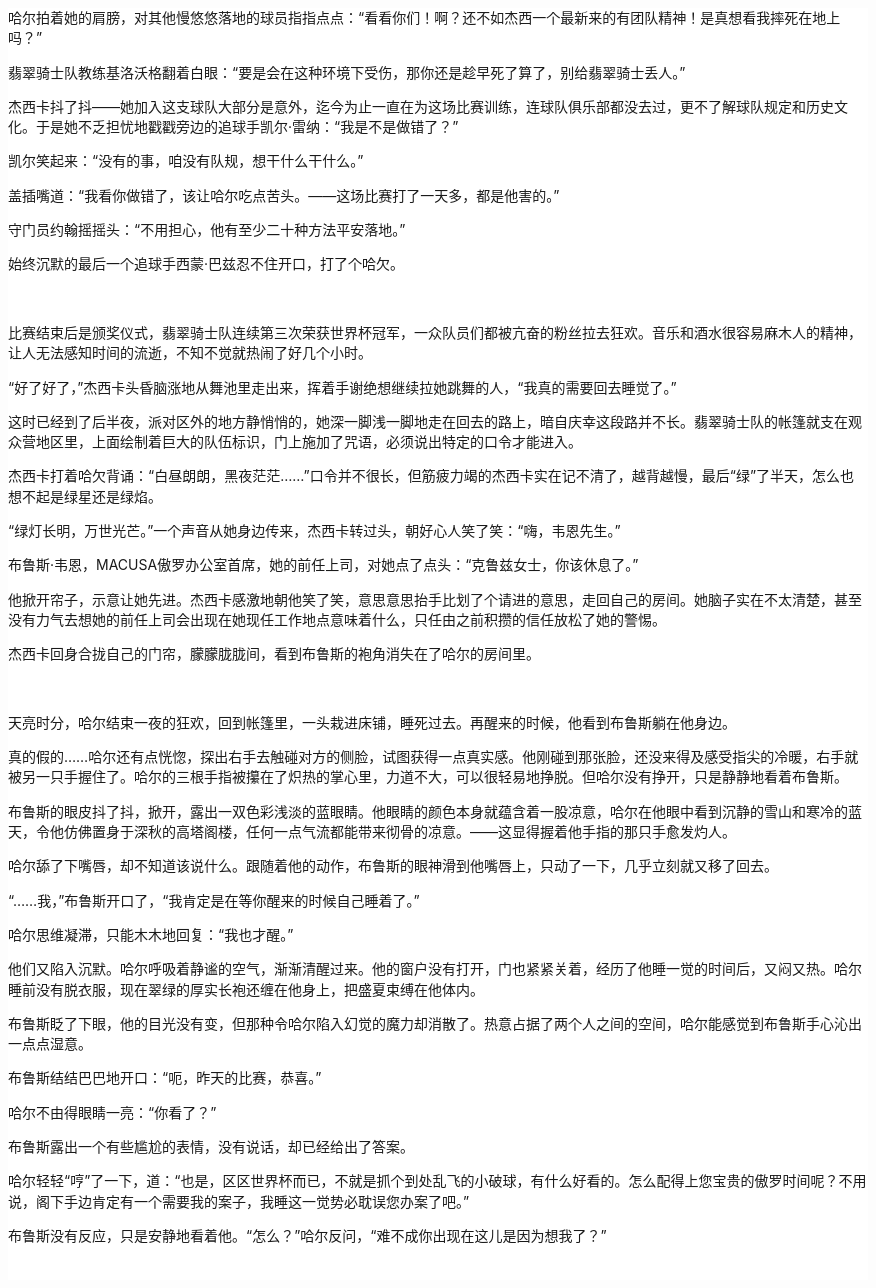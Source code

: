 哈尔拍着她的肩膀，对其他慢悠悠落地的球员指指点点：“看看你们！啊？还不如杰西一个最新来的有团队精神！是真想看我摔死在地上吗？”

翡翠骑士队教练基洛沃格翻着白眼：“要是会在这种环境下受伤，那你还是趁早死了算了，别给翡翠骑士丢人。”

杰西卡抖了抖——她加入这支球队大部分是意外，迄今为止一直在为这场比赛训练，连球队俱乐部都没去过，更不了解球队规定和历史文化。于是她不乏担忧地戳戳旁边的追球手凯尔·雷纳：“我是不是做错了？”

凯尔笑起来：“没有的事，咱没有队规，想干什么干什么。”

盖插嘴道：“我看你做错了，该让哈尔吃点苦头。——这场比赛打了一天多，都是他害的。”

守门员约翰摇摇头：“不用担心，他有至少二十种方法平安落地。”

始终沉默的最后一个追球手西蒙·巴兹忍不住开口，打了个哈欠。

<br>

比赛结束后是颁奖仪式，翡翠骑士队连续第三次荣获世界杯冠军，一众队员们都被亢奋的粉丝拉去狂欢。音乐和酒水很容易麻木人的精神，让人无法感知时间的流逝，不知不觉就热闹了好几个小时。

“好了好了，”杰西卡头昏脑涨地从舞池里走出来，挥着手谢绝想继续拉她跳舞的人，“我真的需要回去睡觉了。”

这时已经到了后半夜，派对区外的地方静悄悄的，她深一脚浅一脚地走在回去的路上，暗自庆幸这段路并不长。翡翠骑士队的帐篷就支在观众营地区里，上面绘制着巨大的队伍标识，门上施加了咒语，必须说出特定的口令才能进入。

杰西卡打着哈欠背诵：“白昼朗朗，黑夜茫茫……”口令并不很长，但筋疲力竭的杰西卡实在记不清了，越背越慢，最后“绿”了半天，怎么也想不起是绿星还是绿焰。

“绿灯长明，万世光芒。”一个声音从她身边传来，杰西卡转过头，朝好心人笑了笑：“嗨，韦恩先生。”

布鲁斯·韦恩，MACUSA傲罗办公室首席，她的前任上司，对她点了点头：“克鲁兹女士，你该休息了。”

他掀开帘子，示意让她先进。杰西卡感激地朝他笑了笑，意思意思抬手比划了个请进的意思，走回自己的房间。她脑子实在不太清楚，甚至没有力气去想她的前任上司会出现在她现任工作地点意味着什么，只任由之前积攒的信任放松了她的警惕。

杰西卡回身合拢自己的门帘，朦朦胧胧间，看到布鲁斯的袍角消失在了哈尔的房间里。

<br>

天亮时分，哈尔结束一夜的狂欢，回到帐篷里，一头栽进床铺，睡死过去。再醒来的时候，他看到布鲁斯躺在他身边。

真的假的……哈尔还有点恍惚，探出右手去触碰对方的侧脸，试图获得一点真实感。他刚碰到那张脸，还没来得及感受指尖的冷暖，右手就被另一只手握住了。哈尔的三根手指被攥在了炽热的掌心里，力道不大，可以很轻易地挣脱。但哈尔没有挣开，只是静静地看着布鲁斯。

布鲁斯的眼皮抖了抖，掀开，露出一双色彩浅淡的蓝眼睛。他眼睛的颜色本身就蕴含着一股凉意，哈尔在他眼中看到沉静的雪山和寒冷的蓝天，令他仿佛置身于深秋的高塔阁楼，任何一点气流都能带来彻骨的凉意。——这显得握着他手指的那只手愈发灼人。

哈尔舔了下嘴唇，却不知道该说什么。跟随着他的动作，布鲁斯的眼神滑到他嘴唇上，只动了一下，几乎立刻就又移了回去。

“……我，”布鲁斯开口了，“我肯定是在等你醒来的时候自己睡着了。”

哈尔思维凝滞，只能木木地回复：“我也才醒。”

他们又陷入沉默。哈尔呼吸着静谧的空气，渐渐清醒过来。他的窗户没有打开，门也紧紧关着，经历了他睡一觉的时间后，又闷又热。哈尔睡前没有脱衣服，现在翠绿的厚实长袍还缠在他身上，把盛夏束缚在他体内。

布鲁斯眨了下眼，他的目光没有变，但那种令哈尔陷入幻觉的魔力却消散了。热意占据了两个人之间的空间，哈尔能感觉到布鲁斯手心沁出一点点湿意。

布鲁斯结结巴巴地开口：“呃，昨天的比赛，恭喜。”

哈尔不由得眼睛一亮：“你看了？”

布鲁斯露出一个有些尴尬的表情，没有说话，却已经给出了答案。

哈尔轻轻“哼”了一下，道：“也是，区区世界杯而已，不就是抓个到处乱飞的小破球，有什么好看的。怎么配得上您宝贵的傲罗时间呢？不用说，阁下手边肯定有一个需要我的案子，我睡这一觉势必耽误您办案了吧。”

布鲁斯没有反应，只是安静地看着他。“怎么？”哈尔反问，“难不成你出现在这儿是因为想我了？”

<br>
